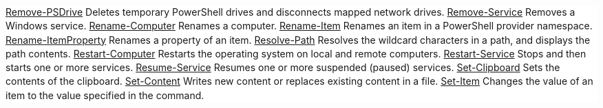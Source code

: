 <td style="text-align:center"><a href="https://docs.microsoft.com/zh-cn/powershell/module/microsoft.powershell.management/remove-psdrive?view=powershell-7" target="_blank">Remove-PSDrive</a></td>
<td style="text-align:center">Deletes temporary PowerShell drives and disconnects mapped network drives.</td>
</tr>
<tr>
<td style="text-align:center"><a href="https://docs.microsoft.com/zh-cn/powershell/module/microsoft.powershell.management/remove-service?view=powershell-7" target="_blank">Remove-Service</a></td>
<td style="text-align:center">Removes a Windows service.</td>
</tr>
<tr>
<td style="text-align:center"><a href="https://docs.microsoft.com/zh-cn/powershell/module/microsoft.powershell.management/rename-computer?view=powershell-7" target="_blank">Rename-Computer</a></td>
<td style="text-align:center">Renames a computer.</td>
</tr>
<tr>
<td style="text-align:center"><a href="https://docs.microsoft.com/zh-cn/powershell/module/microsoft.powershell.management/rename-item?view=powershell-7" target="_blank">Rename-Item</a></td>
<td style="text-align:center">Renames an item in a PowerShell provider namespace.</td>
</tr>
<tr>
<td style="text-align:center"><a href="https://docs.microsoft.com/zh-cn/powershell/module/microsoft.powershell.management/rename-itemproperty?view=powershell-7" target="_blank">Rename-ItemProperty</a></td>
<td style="text-align:center">Renames a property of an item.</td>
</tr>
<tr>
<td style="text-align:center"><a href="https://docs.microsoft.com/zh-cn/powershell/module/microsoft.powershell.management/resolve-path?view=powershell-7" target="_blank">Resolve-Path</a></td>
<td style="text-align:center">Resolves the wildcard characters in a path, and displays the path contents.</td>
</tr>
<tr>
<td style="text-align:center"><a href="https://docs.microsoft.com/zh-cn/powershell/module/microsoft.powershell.management/restart-computer?view=powershell-7" target="_blank">Restart-Computer</a></td>
<td style="text-align:center">Restarts the operating system on local and remote computers.</td>
</tr>
<tr>
<td style="text-align:center"><a href="https://docs.microsoft.com/zh-cn/powershell/module/microsoft.powershell.management/restart-service?view=powershell-7" target="_blank">Restart-Service</a></td>
<td style="text-align:center">Stops and then starts one or more services.</td>
</tr>
<tr>
<td style="text-align:center"><a href="https://docs.microsoft.com/zh-cn/powershell/module/microsoft.powershell.management/resume-service?view=powershell-7" target="_blank">Resume-Service</a></td>
<td style="text-align:center">Resumes one or more suspended (paused) services.</td>
</tr>
<tr>
<td style="text-align:center"><a href="https://docs.microsoft.com/zh-cn/powershell/module/microsoft.powershell.management/set-clipboard?view=powershell-7" target="_blank">Set-Clipboard</a></td>
<td style="text-align:center">Sets the contents of the clipboard.</td>
</tr>
<tr>
<td style="text-align:center"><a href="https://docs.microsoft.com/zh-cn/powershell/module/microsoft.powershell.management/set-content?view=powershell-7" target="_blank">Set-Content</a></td>
<td style="text-align:center">Writes new content or replaces existing content in a file.</td>
</tr>
<tr>
<td style="text-align:center"><a href="https://docs.microsoft.com/zh-cn/powershell/module/microsoft.powershell.management/set-item?view=powershell-7" target="_blank">Set-Item</a></td>
<td style="text-align:center">Changes the value of an item to the value specified in the command.</td>
</tr>
<tr>